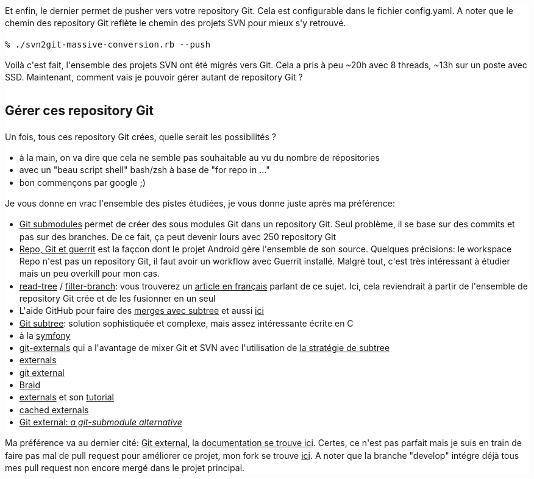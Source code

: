 Et enfin, le dernier permet de pusher vers votre repository Git. Cela est configurable dans le fichier config.yaml. A noter que le chemin des repository Git reflète le chemin des projets SVN pour mieux s'y retrouvé.
<pre class="prettyprint lang-bsh">
% ./svn2git-massive-conversion.rb --push
</pre>

Voilà c'est fait, l'ensemble des projets SVN ont été migrés vers Git. Cela a pris à peu ~20h avec 8 threads, ~13h sur un poste avec SSD.
Maintenant, comment vais je pouvoir gérer autant de repository Git ? 

## Gérer ces repository Git

Un fois, tous ces repository Git crées, quelle serait les possibilités ?

* à la main, on va dire que cela ne semble pas souhaitable au vu du nombre de répositories
* avec un "beau script shell" bash/zsh à base de "for repo in ..."
* bon commençons par google ;)

Je vous donne en vrac l'ensemble des pistes étudiées, je vous donne juste après ma préférence:

* [Git submodules](http://progit.org/book/ch6-6.html) permet de créer des sous modules Git dans un repository Git. Seul problème, il se base sur des commits et pas sur des branches. De ce fait, ça peut devenir lours avec 250 repository Git 
* [Repo, Git et guerrit](http://source.android.com/source/version-control.html) est la façcon dont le projet Android gère l'ensemble de son source. Quelques précisions: le workspace Repo n'est pas un repository Git, il faut avoir un workflow avec Guerrit installé. Malgré tout, c'est très intéressant à étudier mais un peu overkill pour mon cas.
* [read-tree](http://www.kernel.org/pub/software/scm/git/docs/git-read-tree.html) / [filter-branch](http://www.kernel.org/pub/software/scm/git/docs/git-filter-branch.html): vous trouverez un [article en français](http://grummfy.be/blog/389) parlant de ce sujet. Ici, cela reviendrait à partir de l'ensemble de repository Git crée et de les fusionner en un seul
* L'aide GitHub pour faire des [merges avec subtree](https://help.github.com/articles/working-with-subtree-merge) et aussi [ici](http://help.github.com/subtree-merge)
* [Git subtree](https://github.com/apenwarr/git-subtree): solution sophistiquée et complexe, mais assez intéressante écrite en C
* à la [symfony](https://github.com/symfony/symfony-standard)
* [git-externals](https://github.com/eneroth/git-externals) qui a l'avantage de mixer Git et SVN avec l'utilisation de [la stratégie de subtree](http://www.kernel.org/pub/software/scm/git/docs/howto/using-merge-subtree.html)
* [externals](https://github.com/winton/externals)
* [git external](https://github.com/ronanchilvers/git-external)
* [Braid](https://github.com/evilchelu/braid)
* [externals](https://github.com/azimux/externals) et son [tutorial](http://nopugs.com/ext-tutorial)
* [cached externals](https://github.com/37signals/cached_externals)
* [Git external: *a git-submodule alternative*](https://github.com/dcestari/git-external)

Ma préférence va au dernier cité: [Git external](https://github.com/dcestari/git-external), la [documentation se trouve ici](http://dcestari.github.com/git-external/).
Certes, ce n'est pas parfait mais je suis en train de faire pas mal de pull request pour améliorer ce projet, mon fork se trouve [ici](https://github.com/obazoud/git-external). A noter que la branche "develop" intégre déjà tous mes pull request non encore mergé dans le projet principal.
